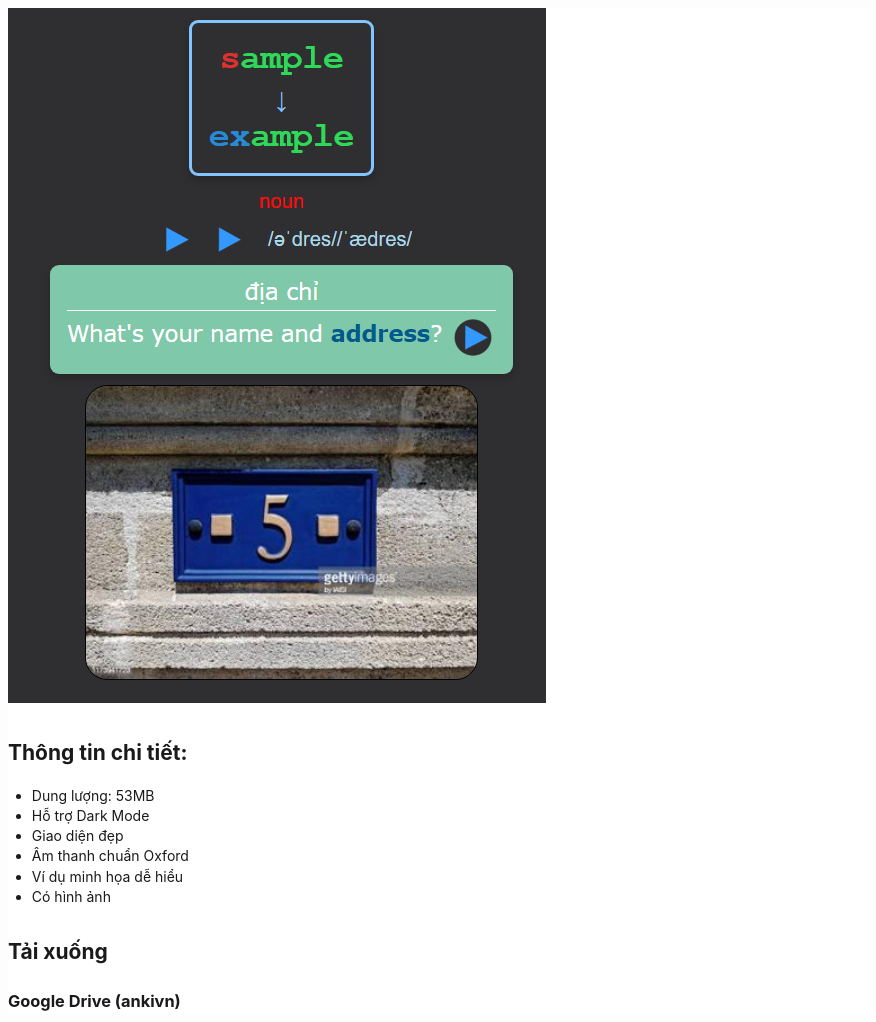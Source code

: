 ![](../../static/images/anki_dCX68Xq89y.png)

## Thông tin chi tiết:

- Dung lượng: 53MB
- Hỗ trợ Dark Mode
- Giao diện đẹp
- Âm thanh chuẩn Oxford
- Ví dụ minh họa dễ hiểu
- Có hình ảnh

## Tải xuống

### Google Drive (ankivn)
